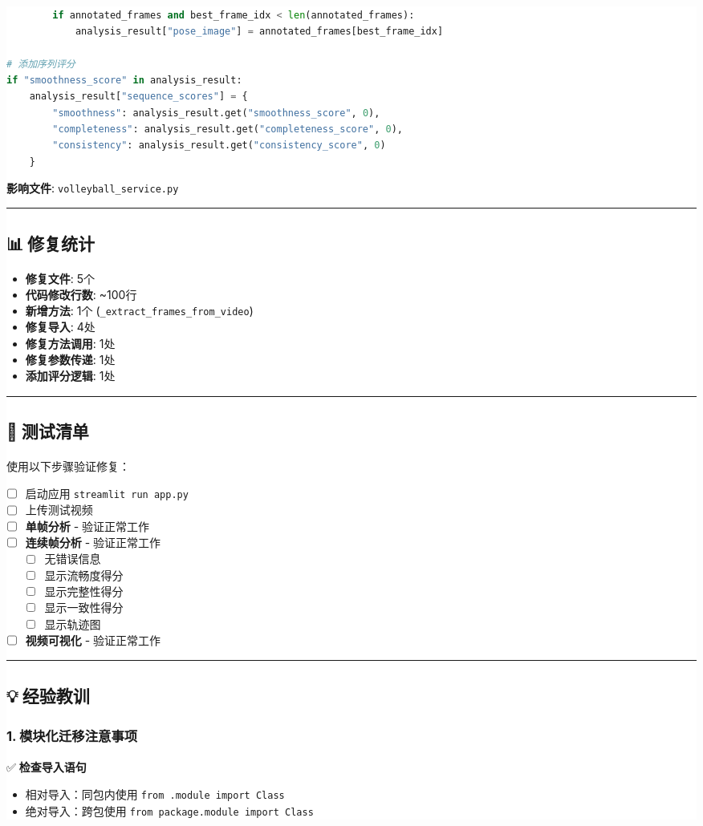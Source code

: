 ```python
        if annotated_frames and best_frame_idx < len(annotated_frames):
            analysis_result["pose_image"] = annotated_frames[best_frame_idx]

# 添加序列评分
if "smoothness_score" in analysis_result:
    analysis_result["sequence_scores"] = {
        "smoothness": analysis_result.get("smoothness_score", 0),
        "completeness": analysis_result.get("completeness_score", 0),
        "consistency": analysis_result.get("consistency_score", 0)
    }
```

**影响文件**: `volleyball_service.py`

---

## 📊 修复统计

- **修复文件**: 5个
- **代码修改行数**: ~100行
- **新增方法**: 1个 (`_extract_frames_from_video`)
- **修复导入**: 4处
- **修复方法调用**: 1处
- **修复参数传递**: 1处
- **添加评分逻辑**: 1处

---

## 🧪 测试清单

使用以下步骤验证修复：

- [ ] 启动应用 `streamlit run app.py`
- [ ] 上传测试视频
- [ ] **单帧分析** - 验证正常工作
- [ ] **连续帧分析** - 验证正常工作
  - [ ] 无错误信息
  - [ ] 显示流畅度得分
  - [ ] 显示完整性得分
  - [ ] 显示一致性得分
  - [ ] 显示轨迹图
- [ ] **视频可视化** - 验证正常工作

---

## 💡 经验教训

### 1. 模块化迁移注意事项
✅ **检查导入语句**
- 相对导入：同包内使用 `from .module import Class`
- 绝对导入：跨包使用 `from package.module import Class`
